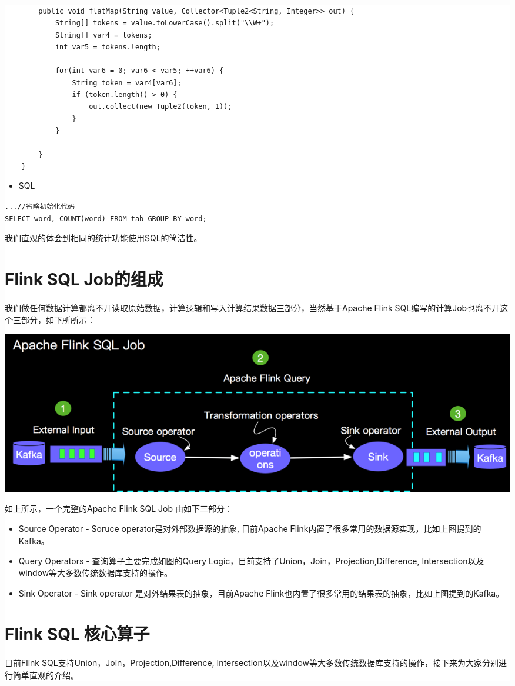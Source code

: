 ```
        public void flatMap(String value, Collector<Tuple2<String, Integer>> out) {
            String[] tokens = value.toLowerCase().split("\\W+");
            String[] var4 = tokens;
            int var5 = tokens.length;

            for(int var6 = 0; var6 < var5; ++var6) {
                String token = var4[var6];
                if (token.length() > 0) {
                    out.collect(new Tuple2(token, 1));
                }
            }

        }
    }
```
* SQL
```
...//省略初始化代码
SELECT word, COUNT(word) FROM tab GROUP BY word;
```
我们直观的体会到相同的统计功能使用SQL的简洁性。

# Flink SQL Job的组成
我们做任何数据计算都离不开读取原始数据，计算逻辑和写入计算结果数据三部分，当然基于Apache Flink SQL编写的计算Job也离不开这个三部分，如下所所示：

![](../images/sqljob.png)

如上所示，一个完整的Apache Flink SQL Job 由如下三部分：
* Source Operator - Soruce operator是对外部数据源的抽象, 目前Apache Flink内置了很多常用的数据源实现，比如上图提到的Kafka。

* Query Operators - 查询算子主要完成如图的Query Logic，目前支持了Union，Join，Projection,Difference, Intersection以及window等大多数传统数据库支持的操作。

* Sink Operator - Sink operator 是对外结果表的抽象，目前Apache Flink也内置了很多常用的结果表的抽象，比如上图提到的Kafka。

# Flink SQL 核心算子
目前Flink SQL支持Union，Join，Projection,Difference, Intersection以及window等大多数传统数据库支持的操作，接下来为大家分别进行简单直观的介绍。
